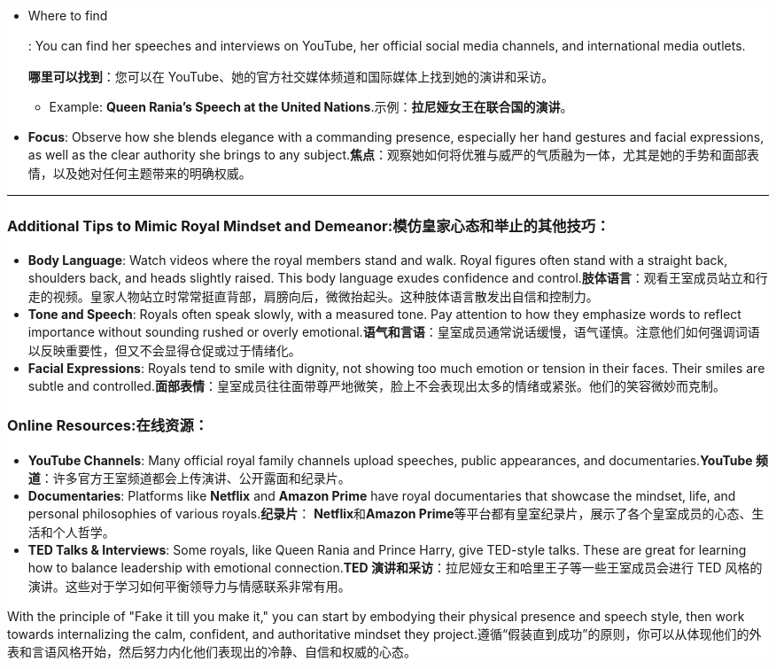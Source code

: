 - Where to find

  : You can find her speeches and interviews on YouTube, her official social media channels, and international media outlets.

  **哪里可以找到**：您可以在 YouTube、她的官方社交媒体频道和国际媒体上找到她的演讲和采访。

  - Example: **Queen Rania’s Speech at the United Nations**.示例：**拉尼娅女王在联合国的演讲**。

- **Focus**: Observe how she blends elegance with a commanding presence, especially her hand gestures and facial expressions, as well as the clear authority she brings to any subject.**焦点**：观察她如何将优雅与威严的气质融为一体，尤其是她的手势和面部表情，以及她对任何主题带来的明确权威。

------

### Additional Tips to Mimic Royal Mindset and Demeanor:模仿皇家心态和举止的其他技巧：

- **Body Language**: Watch videos where the royal members stand and walk. Royal figures often stand with a straight back, shoulders back, and heads slightly raised. This body language exudes confidence and control.**肢体语言**：观看王室成员站立和行走的视频。皇家人物站立时常常挺直背部，肩膀向后，微微抬起头。这种肢体语言散发出自信和控制力。
- **Tone and Speech**: Royals often speak slowly, with a measured tone. Pay attention to how they emphasize words to reflect importance without sounding rushed or overly emotional.**语气和言语**：皇室成员通常说话缓慢，语气谨慎。注意他们如何强调词语以反映重要性，但又不会显得仓促或过于情绪化。
- **Facial Expressions**: Royals tend to smile with dignity, not showing too much emotion or tension in their faces. Their smiles are subtle and controlled.**面部表情**：皇室成员往往面带尊严地微笑，脸上不会表现出太多的情绪或紧张。他们的笑容微妙而克制。

### Online Resources:在线资源：

- **YouTube Channels**: Many official royal family channels upload speeches, public appearances, and documentaries.**YouTube 频道**：许多官方王室频道都会上传演讲、公开露面和纪录片。
- **Documentaries**: Platforms like **Netflix** and **Amazon Prime** have royal documentaries that showcase the mindset, life, and personal philosophies of various royals.**纪录片**： **Netflix**和**Amazon Prime**等平台都有皇室纪录片，展示了各个皇室成员的心态、生活和个人哲学。
- **TED Talks & Interviews**: Some royals, like Queen Rania and Prince Harry, give TED-style talks. These are great for learning how to balance leadership with emotional connection.**TED 演讲和采访**：拉尼娅女王和哈里王子等一些王室成员会进行 TED 风格的演讲。这些对于学习如何平衡领导力与情感联系非常有用。

With the principle of "Fake it till you make it," you can start by embodying their physical presence and speech style, then work towards internalizing the calm, confident, and authoritative mindset they project.遵循“假装直到成功”的原则，你可以从体现他们的外表和言语风格开始，然后努力内化他们表现出的冷静、自信和权威的心态。